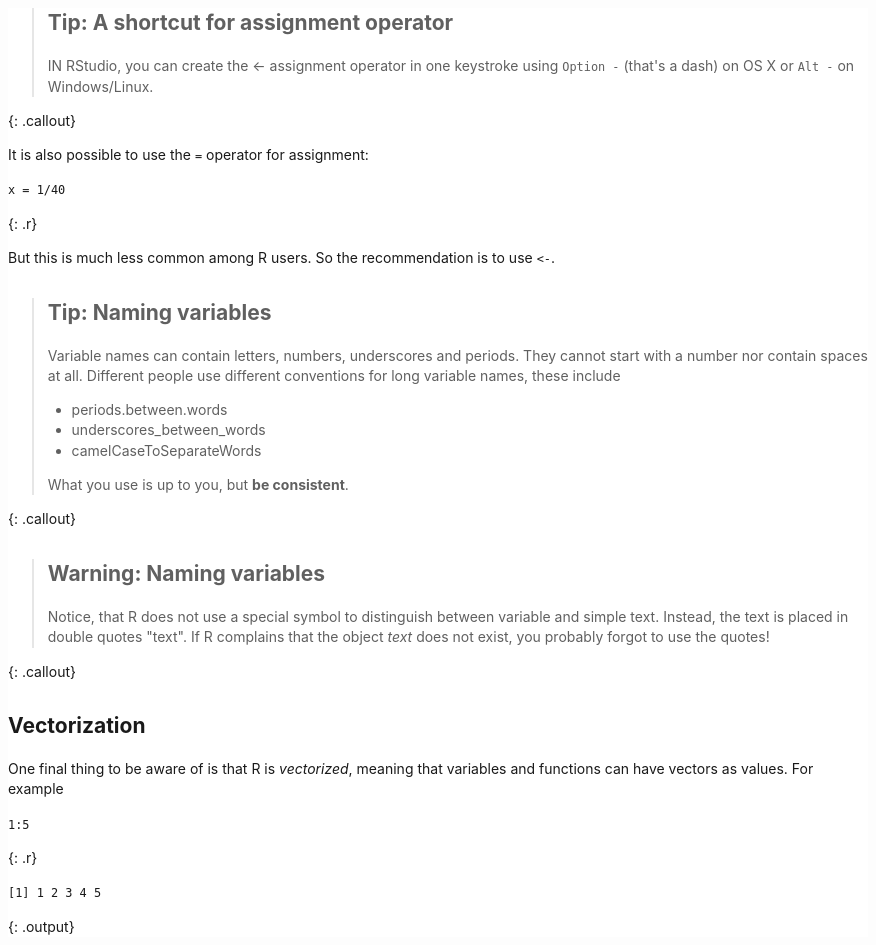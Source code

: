 > ## Tip: A shortcut for assignment operator
>
> IN RStudio, you can create the <- assignment operator in one keystroke 
> using `Option -` (that's a dash) on OS X or `Alt -` on Windows/Linux.
>
{: .callout}

It is also possible to use the `=` operator for assignment:


~~~
x = 1/40
~~~
{: .r}

But this is much less common among R users. So the recommendation is to use `<-`.

> ## Tip: Naming variables
> Variable names can contain letters, numbers, underscores and periods. They
> cannot start with a number nor contain spaces at all. Different people use
> different conventions for long variable names, these include
>
>  * periods.between.words
>  * underscores\_between_words
>  * camelCaseToSeparateWords
>
> What you use is up to you, but **be consistent**.
>
{: .callout}

> ## Warning: Naming variables
> Notice, that R does not use a special symbol to distinguish between variable
> and simple text. Instead, the text is placed in double quotes "text".
> If R complains that the object *text* does not exist, you probably forgot to 
> use the quotes!
>
{: .callout}


## Vectorization

One final thing to be aware of is that R is *vectorized*, meaning that
variables and functions can have vectors as values. For example


~~~
1:5
~~~
{: .r}



~~~
[1] 1 2 3 4 5
~~~
{: .output}

